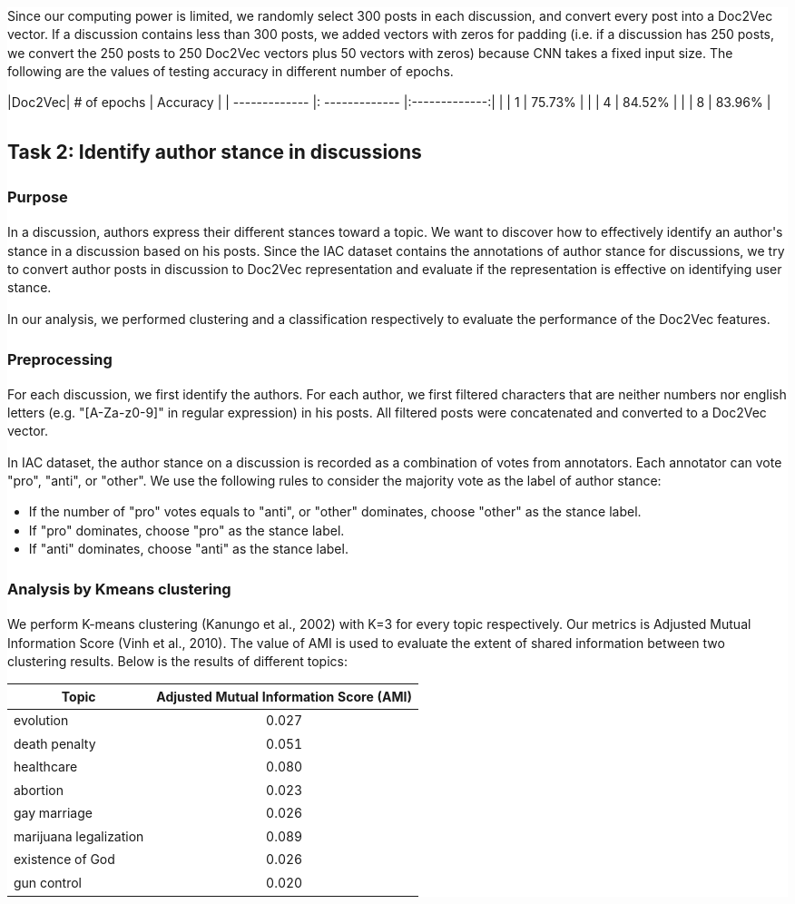 Since our computing power is limited, we randomly select 300 posts in each discussion, and convert every post into a Doc2Vec vector. If a discussion contains less than 300 posts, we added vectors with zeros for padding (i.e. if a discussion has 250 posts, we convert the 250 posts to 250 Doc2Vec vectors plus 50 vectors with zeros) because CNN takes a fixed input size. The following are the values of testing accuracy in different number of epochs.

|Doc2Vec| # of epochs | Accuracy |
| ------------- |: ------------- |:-------------:|
| | 1 | 75.73% |
| | 4 | 84.52% |
| | 8 | 83.96% |




## Task 2: Identify author stance in discussions

### Purpose


In a discussion, authors express their different stances toward a topic. We want to discover how to effectively identify an author's stance in a discussion based on his posts. Since the IAC dataset contains the annotations of author stance for discussions, we try to convert author posts in discussion to Doc2Vec representation and evaluate if the representation is effective on identifying user stance.

In our analysis, we performed clustering and a classification respectively to evaluate the performance of the Doc2Vec features.

### Preprocessing

For each discussion, we first identify the authors. For each author, we first filtered characters that are neither numbers nor english letters (e.g. "[A-Za-z0-9]" in regular expression) in his posts. All filtered posts were concatenated and converted to a Doc2Vec vector.

In IAC dataset, the author stance on a discussion is recorded as a combination of votes from annotators. Each annotator can vote "pro", "anti", or "other". We use the following rules to consider the majority vote as the label of author stance:
- If the number of "pro" votes equals to "anti", or "other" dominates, choose "other" as the stance label.
- If "pro" dominates, choose "pro" as the stance label.
- If "anti" dominates, choose "anti" as the stance label.

### Analysis by Kmeans clustering

We perform K-means clustering (Kanungo et al., 2002) with K=3 for every topic respectively. Our metrics is Adjusted Mutual Information Score (Vinh et al., 2010). The value of AMI is used to evaluate the extent of shared information between two clustering results. Below is the results of different topics:

| Topic | Adjusted Mutual Information Score (AMI) |
| ------------- |:-------------:|
| evolution | 0.027 |
| death penalty | 0.051 |
| healthcare | 0.080 |
| abortion | 0.023 |
| gay marriage | 0.026 |
| marijuana legalization | 0.089 |
| existence of God | 0.026 |
| gun control | 0.020 |